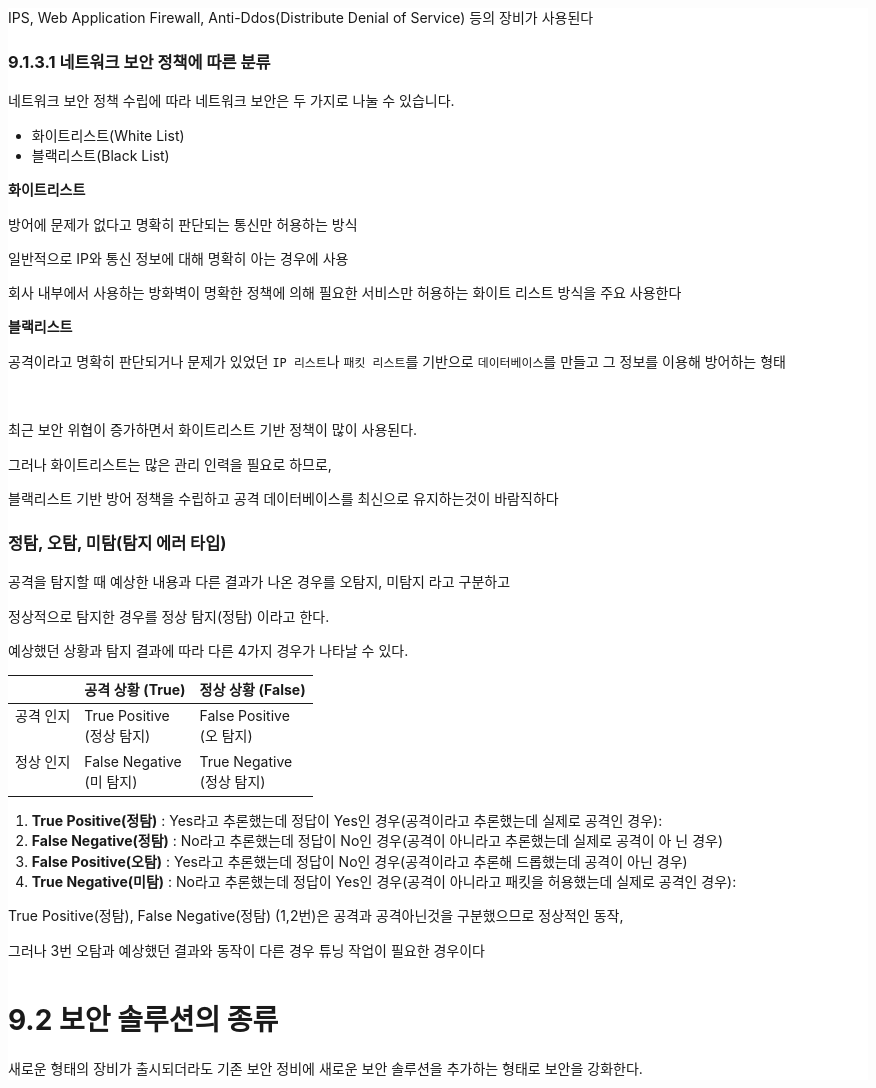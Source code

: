 IPS, Web Application Firewall, Anti-Ddos(Distribute Denial of Service) 등의 장비가 사용된다 

### 9.1.3.1 네트워크 보안 정책에 따른 분류

네트워크 보안 정책 수립에 따라 네트워크 보안은 두 가지로 나눌 수 있습니다.

- ﻿﻿화이트리스트(White List)
- ﻿﻿블랙리스트(Black List)

**화이트리스트**

방어에 문제가 없다고 명확히 판단되는 통신만 허용하는 방식

일반적으로 IP와 통신 정보에 대해 명확히 아는 경우에 사용 

회사 내부에서 사용하는 방화벽이 명확한 정책에 의해 필요한 서비스만 허용하는 화이트 리스트 방식을 주요 사용한다

**블랙리스트**

공격이라고 명확히 판단되거나 문제가 있었던 `IP 리스트`나 `패킷 리스트`를 기반으로 `데이터베이스`를 만들고 그 정보를 이용해 방어하는 형태  


<br>

최근 보안 위협이 증가하면서 화이트리스트 기반 정책이 많이 사용된다.

그러나 화이트리스트는 많은 관리 인력을 필요로 하므로,

블랙리스트 기반 방어 정책을 수립하고 공격 데이터베이스를 최신으로 유지하는것이 바람직하다

### 정탐, 오탐, 미탐(탐지 에러 타입)

공격을 탐지할 때 예상한 내용과 다른 결과가 나온 경우를 오탐지, 미탐지 라고 구분하고

정상적으로 탐지한 경우를 정상 탐지(정탐) 이라고 한다.

예상했던 상황과 탐지 결과에 따라 다른 4가지 경우가 나타날 수 있다.

|           | 공격 상황 (True)               | 정상 상황 (False)               |
| --------- | ------------------------------ | ------------------------------- |
| 공격 인지 | True Positive<br />(정상 탐지) | False Positive<br />(오 탐지)   |
| 정상 인지 | False Negative<br />(미 탐지)  | True Negative <br />(정상 탐지) |

1. ﻿﻿﻿**True Positive(정탐)** : Yes라고 추론했는데 정답이 Yes인 경우(공격이라고 추론했는데 실제로 공격인 경우): 
2. ﻿﻿﻿**False Negative(정탐)** : No라고 추론했는데 정답이 No인 경우(공격이 아니라고 추론했는데 실제로 공격이 아 닌 경우)
3. ﻿﻿﻿**False Positive(오탐)** : Yes라고 추론했는데 정답이 No인 경우(공격이라고 추론해 드롭했는데 공격이 아닌 경우)
4. ﻿﻿﻿**True Negative(미탐)** : No라고 추론했는데 정답이 Yes인 경우(공격이 아니라고 패킷을 허용했는데 실제로 공격인 경우):



True Positive(정탐), False Negative(정탐) (1,2번)은 공격과 공격아닌것을 구분했으므로 정상적인 동작,

그러나 3번 오탐과 예상했던 결과와 동작이 다른 경우 튜닝 작업이 필요한 경우이다

# 9.2 보안 솔루션의 종류

새로운 형태의 장비가 출시되더라도 기존 보안 정비에 새로운 보안 솔루션을 추가하는 형태로 보안을 강화한다.
